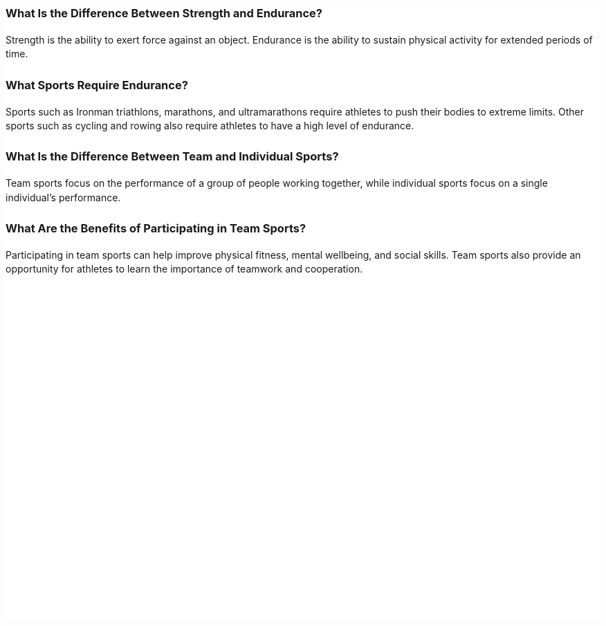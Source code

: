 <h3>What Is the Difference Between Strength and Endurance?</h3>
<p>Strength is the ability to exert force against an object. Endurance is the ability to sustain physical activity for extended periods of time.</p>

<h3>What Sports Require Endurance?</h3>
<p>Sports such as Ironman triathlons, marathons, and ultramarathons require athletes to push their bodies to extreme limits. Other sports such as cycling and rowing also require athletes to have a high level of endurance.</p>

<h3>What Is the Difference Between Team and Individual Sports?</h3>
<p>Team sports focus on the performance of a group of people working together, while individual sports focus on a single individual’s performance.</p>

<h3>What Are the Benefits of Participating in Team Sports?</h3>
<p>Participating in team sports can help improve physical fitness, mental wellbeing, and social skills. Team sports also provide an opportunity for athletes to learn the importance of teamwork and cooperation.</p>

<div style="position: relative; padding-bottom: 56.25%; overflow: hidden"><iframe src="https://www.youtube.com/embed/PZfkaFBip_Y" frameborder="0" allow="accelerometer; autoplay; clipboard-write; encrypted-media; gyroscope; picture-in-picture; web-share" allowfullscreen style="position: absolute; top: 0; left: 0; width: 100%; height: 100%;"></iframe>
</div>